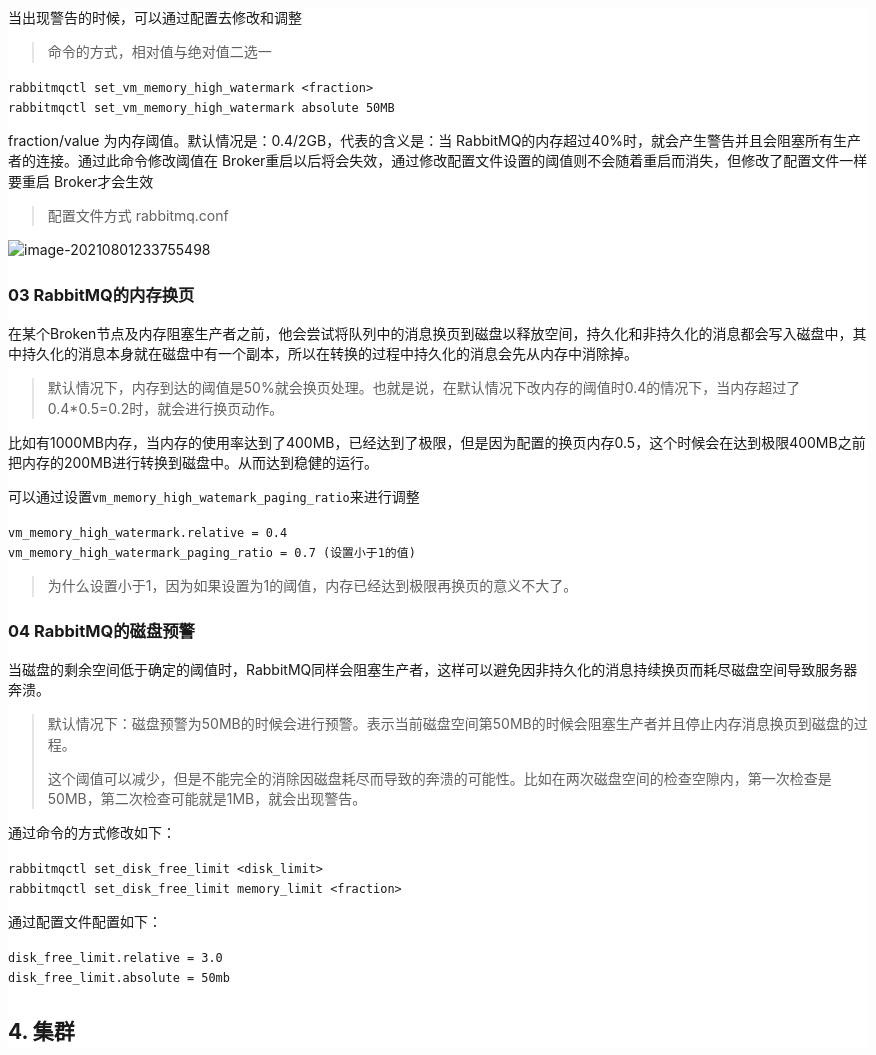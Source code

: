 当出现警告的时候，可以通过配置去修改和调整

> 命令的方式，相对值与绝对值二选一

```shell
rabbitmqctl set_vm_memory_high_watermark <fraction>
rabbitmqctl set_vm_memory_high_watermark absolute 50MB
```

fraction/value 为内存阈值。默认情况是：0.4/2GB，代表的含义是：当 RabbitMQ的内存超过40%时，就会产生警告并且会阻塞所有生产者的连接。通过此命令修改阈值在 Broker重启以后将会失效，通过修改配置文件设置的阈值则不会随着重启而消失，但修改了配置文件一样要重启 Broker才会生效

> 配置文件方式 rabbitmq.conf

![image-20210801233755498](https://gitee.com/arlenlincd/picgomd/raw/master/images/2021/07/image-20210801233755498.png)



### 03 RabbitMQ的内存换页

在某个Broken节点及内存阻塞生产者之前，他会尝试将队列中的消息换页到磁盘以释放空间，持久化和非持久化的消息都会写入磁盘中，其中持久化的消息本身就在磁盘中有一个副本，所以在转换的过程中持久化的消息会先从内存中消除掉。

> 默认情况下，内存到达的阈值是50%就会换页处理。也就是说，在默认情况下改内存的阈值时0.4的情况下，当内存超过了0.4*0.5=0.2时，就会进行换页动作。

比如有1000MB内存，当内存的使用率达到了400MB，已经达到了极限，但是因为配置的换页内存0.5，这个时候会在达到极限400MB之前把内存的200MB进行转换到磁盘中。从而达到稳健的运行。

可以通过设置`vm_memory_high_watemark_paging_ratio`来进行调整

```shell
vm_memory_high_watermark.relative = 0.4
vm_memory_high_watermark_paging_ratio = 0.7 (设置小于1的值)
```

> 为什么设置小于1，因为如果设置为1的阈值，内存已经达到极限再换页的意义不大了。

### 04 RabbitMQ的磁盘预警

当磁盘的剩余空间低于确定的阈值时，RabbitMQ同样会阻塞生产者，这样可以避免因非持久化的消息持续换页而耗尽磁盘空间导致服务器奔溃。

> 默认情况下：磁盘预警为50MB的时候会进行预警。表示当前磁盘空间第50MB的时候会阻塞生产者并且停止内存消息换页到磁盘的过程。
>
> 这个阈值可以减少，但是不能完全的消除因磁盘耗尽而导致的奔溃的可能性。比如在两次磁盘空间的检查空隙内，第一次检查是50MB，第二次检查可能就是1MB，就会出现警告。

通过命令的方式修改如下：

```shell
rabbitmqctl set_disk_free_limit <disk_limit>
rabbitmqctl set_disk_free_limit memory_limit <fraction>
```

通过配置文件配置如下：

```shell
disk_free_limit.relative = 3.0
disk_free_limit.absolute = 50mb
```



## 4.  集群
